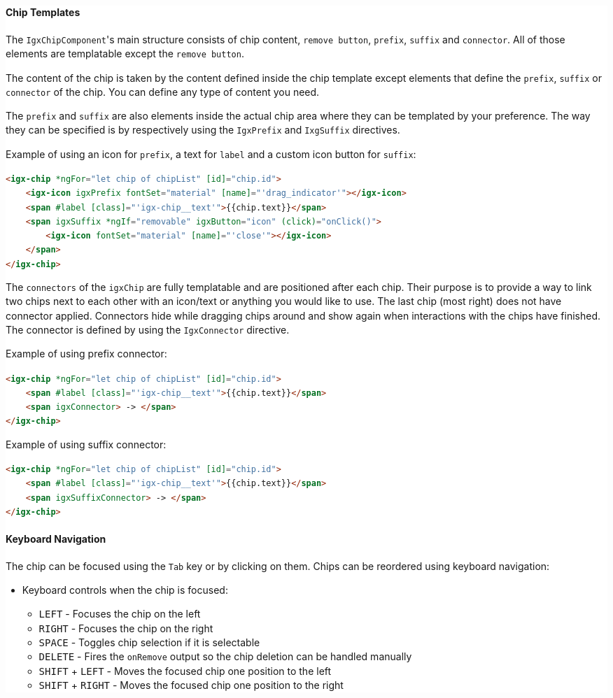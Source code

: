 #### Chip Templates

The `IgxChipComponent`'s main structure consists of chip content, `remove button`, `prefix`, `suffix` and `connector`. All of those elements are templatable except the `remove button`.

The content of the chip is taken by the content defined inside the chip template except elements that define the `prefix`, `suffix` or `connector` of the chip. You can define any type of content you need.

The `prefix` and `suffix` are also elements inside the actual chip area where they can be templated by your preference. The way they can be specified is by respectively using the `IgxPrefix` and `IxgSuffix` directives.

Example of using an icon for `prefix`, a text for `label` and a custom icon button for `suffix`:

```html
<igx-chip *ngFor="let chip of chipList" [id]="chip.id">
    <igx-icon igxPrefix fontSet="material" [name]="'drag_indicator'"></igx-icon>
    <span #label [class]="'igx-chip__text'">{{chip.text}}</span>
    <span igxSuffix *ngIf="removable" igxButton="icon" (click)="onClick()">
        <igx-icon fontSet="material" [name]="'close'"></igx-icon>
    </span>
</igx-chip>
```

The `connectors` of the `igxChip` are fully templatable and are positioned after each chip. Their purpose is to provide a way to link two chips next to each other with an icon/text or anything you would like to use. The last chip (most right) does not have connector applied. Connectors hide while dragging chips around and show again when interactions with the chips have finished. The connector is defined by using the `IgxConnector` directive.

Example of using prefix connector:

```html
<igx-chip *ngFor="let chip of chipList" [id]="chip.id">
    <span #label [class]="'igx-chip__text'">{{chip.text}}</span>
    <span igxConnector> -> </span>
</igx-chip>
```

Example of using suffix connector:

```html
<igx-chip *ngFor="let chip of chipList" [id]="chip.id">
    <span #label [class]="'igx-chip__text'">{{chip.text}}</span>
    <span igxSuffixConnector> -> </span>
</igx-chip>
```

#### Keyboard Navigation

The chip can be focused using the `Tab` key or by clicking on them. Chips can be reordered using keyboard navigation:

- Keyboard controls when the chip is focused:

  - <kbd>LEFT</kbd> - Focuses the chip on the left
  - <kbd>RIGHT</kbd> - Focuses the chip on the right
  - <kbd>SPACE</kbd> - Toggles chip selection if it is selectable
  - <kbd>DELETE</kbd> - Fires the `onRemove` output so the chip deletion can be handled manually
  - <kbd>SHIFT</kbd> + <kbd>LEFT</kbd> - Moves the focused chip one position to the left
  - <kbd>SHIFT</kbd> + <kbd>RIGHT</kbd> - Moves the focused chip one position to the right
